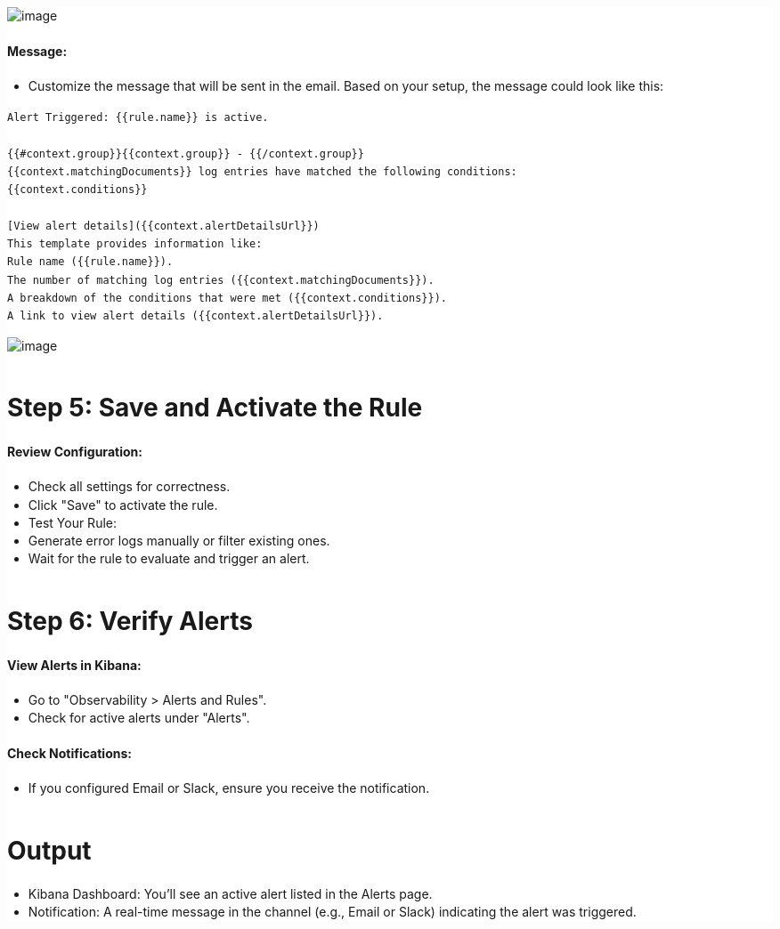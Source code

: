 
<img width="424" alt="image" src="https://github.com/user-attachments/assets/66707115-5d57-4832-8dc4-b650d897449e">

#### Message:
- Customize the message that will be sent in the email. Based on your setup, the message could look like this:
```vbnet
Alert Triggered: {{rule.name}} is active.

{{#context.group}}{{context.group}} - {{/context.group}}
{{context.matchingDocuments}} log entries have matched the following conditions: 
{{context.conditions}}

[View alert details]({{context.alertDetailsUrl}})
This template provides information like:
Rule name ({{rule.name}}).
The number of matching log entries ({{context.matchingDocuments}}).
A breakdown of the conditions that were met ({{context.conditions}}).
A link to view alert details ({{context.alertDetailsUrl}}).
```

<img width="460" alt="image" src="https://github.com/user-attachments/assets/10cc1295-2c2a-428e-996c-617f014a55ec">

# Step 5: Save and Activate the Rule
#### Review Configuration:
- Check all settings for correctness.
- Click "Save" to activate the rule.
- Test Your Rule:
- Generate error logs manually or filter existing ones.
- Wait for the rule to evaluate and trigger an alert.

# Step 6: Verify Alerts
#### View Alerts in Kibana:
- Go to "Observability > Alerts and Rules".
- Check for active alerts under "Alerts".
#### Check Notifications:
- If you configured Email or Slack, ensure you receive the notification.

# Output
- Kibana Dashboard: You’ll see an active alert listed in the Alerts page.
- Notification: A real-time message in the channel (e.g., Email or Slack) indicating the alert was triggered.
